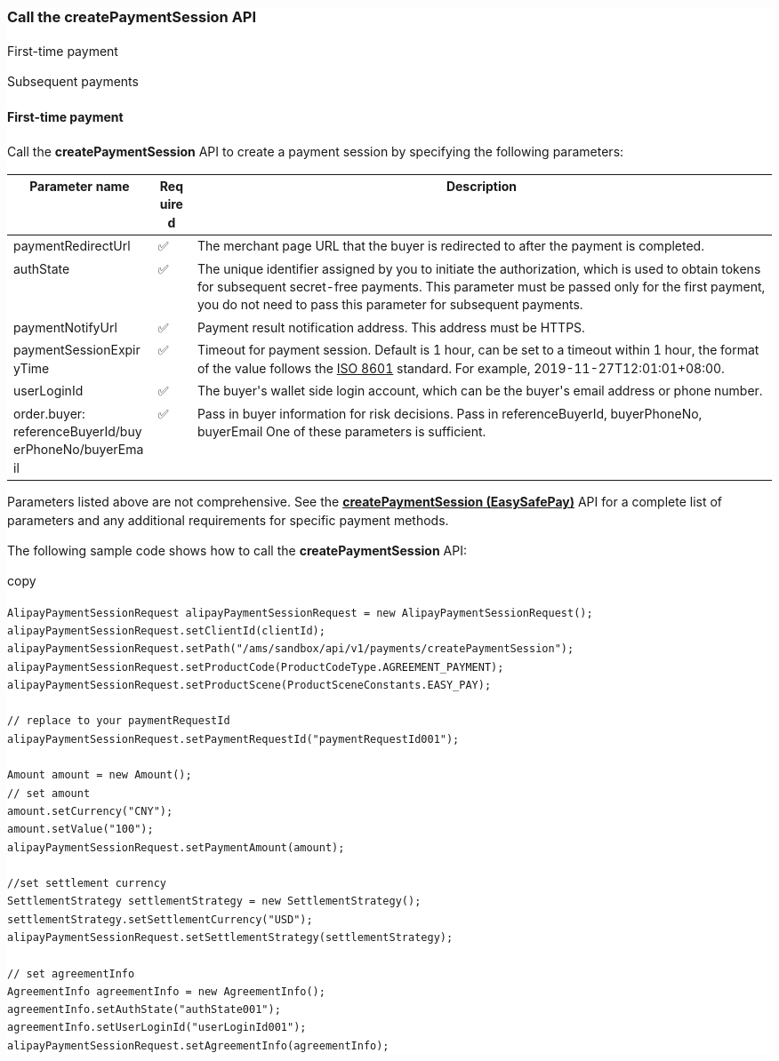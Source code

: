 ### Call the createPaymentSession API

First-time payment

Subsequent payments

#### First-time payment

Call the **createPaymentSession** API to create a payment session by specifying the following parameters:



| **Parameter name** | **Required** | **Description** |
| --- | --- | --- |
| paymentRedirectUrl | ✅ | The merchant page URL that the buyer is redirected to after the payment is completed. |
| authState | ✅ | The unique identifier assigned by you to initiate the authorization, which is used to obtain tokens for subsequent secret-free payments. This parameter must be passed only for the first payment, you do not need to pass this parameter for subsequent payments. |
| paymentNotifyUrl | ✅ | Payment result notification address. This address must be HTTPS. |
| paymentSessionExpiryTime | ✅ | Timeout for payment session. Default is 1 hour, can be set to a timeout within 1 hour, the format of the value follows the [ISO 8601](https://www.iso.org/iso-8601-date-and-time-format.html) standard. For example, 2019-11-27T12:01:01+08:00. |
| userLoginId | ✅ | The buyer's wallet side login account, which can be the buyer's email address or phone number. |
| order.buyer: referenceBuyerId/buyerPhoneNo/buyerEmail | ✅ | Pass in buyer information for risk decisions. Pass in referenceBuyerId, buyerPhoneNo, buyerEmail One of these parameters is sufficient. |



Parameters listed above are not comprehensive. See the [**createPaymentSession (EasySafePay)**](https://global.alipay.com/docs/ac/ams/createpaymentsession_easypay) API for a complete list of parameters and any additional requirements for specific payment methods.

The following sample code shows how to call the **createPaymentSession** API:

copy

    AlipayPaymentSessionRequest alipayPaymentSessionRequest = new AlipayPaymentSessionRequest();
    alipayPaymentSessionRequest.setClientId(clientId);
    alipayPaymentSessionRequest.setPath("/ams/sandbox/api/v1/payments/createPaymentSession");
    alipayPaymentSessionRequest.setProductCode(ProductCodeType.AGREEMENT_PAYMENT);
    alipayPaymentSessionRequest.setProductScene(ProductSceneConstants.EASY_PAY);
    
    // replace to your paymentRequestId
    alipayPaymentSessionRequest.setPaymentRequestId("paymentRequestId001");
    
    Amount amount = new Amount();
    // set amount
    amount.setCurrency("CNY");
    amount.setValue("100");
    alipayPaymentSessionRequest.setPaymentAmount(amount);
    
    //set settlement currency
    SettlementStrategy settlementStrategy = new SettlementStrategy();
    settlementStrategy.setSettlementCurrency("USD");
    alipayPaymentSessionRequest.setSettlementStrategy(settlementStrategy);
    
    // set agreementInfo
    AgreementInfo agreementInfo = new AgreementInfo();
    agreementInfo.setAuthState("authState001");
    agreementInfo.setUserLoginId("userLoginId001");
    alipayPaymentSessionRequest.setAgreementInfo(agreementInfo);
    